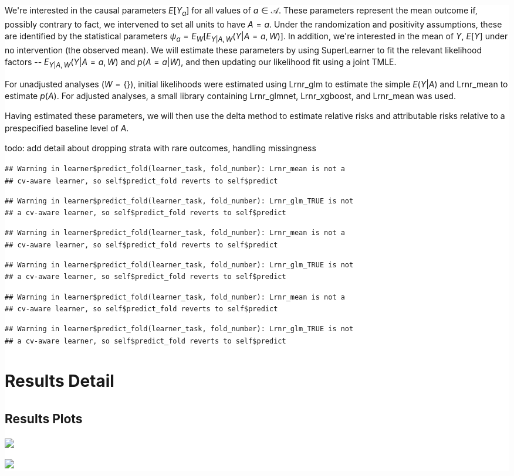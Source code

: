 We're interested in the causal parameters $E[Y_a]$ for all values of $a \in \mathcal{A}$. These parameters represent the mean outcome if, possibly contrary to fact, we intervened to set all units to have $A=a$. Under the randomization and positivity assumptions, these are identified by the statistical parameters $\psi_a=E_W[E_{Y|A,W}(Y|A=a,W)]$.  In addition, we're interested in the mean of $Y$, $E[Y]$ under no intervention (the observed mean). We will estimate these parameters by using SuperLearner to fit the relevant likelihood factors -- $E_{Y|A,W}(Y|A=a,W)$ and $p(A=a|W)$, and then updating our likelihood fit using a joint TMLE.

For unadjusted analyses ($W=\{\}$), initial likelihoods were estimated using Lrnr_glm to estimate the simple $E(Y|A)$ and Lrnr_mean to estimate $p(A)$. For adjusted analyses, a small library containing Lrnr_glmnet, Lrnr_xgboost, and Lrnr_mean was used.

Having estimated these parameters, we will then use the delta method to estimate relative risks and attributable risks relative to a prespecified baseline level of $A$.

todo: add detail about dropping strata with rare outcomes, handling missingness



```
## Warning in learner$predict_fold(learner_task, fold_number): Lrnr_mean is not a
## cv-aware learner, so self$predict_fold reverts to self$predict
```

```
## Warning in learner$predict_fold(learner_task, fold_number): Lrnr_glm_TRUE is not
## a cv-aware learner, so self$predict_fold reverts to self$predict
```

```
## Warning in learner$predict_fold(learner_task, fold_number): Lrnr_mean is not a
## cv-aware learner, so self$predict_fold reverts to self$predict
```

```
## Warning in learner$predict_fold(learner_task, fold_number): Lrnr_glm_TRUE is not
## a cv-aware learner, so self$predict_fold reverts to self$predict
```

```
## Warning in learner$predict_fold(learner_task, fold_number): Lrnr_mean is not a
## cv-aware learner, so self$predict_fold reverts to self$predict
```

```
## Warning in learner$predict_fold(learner_task, fold_number): Lrnr_glm_TRUE is not
## a cv-aware learner, so self$predict_fold reverts to self$predict
```




# Results Detail

## Results Plots
![](/tmp/91e31dcb-5e89-4fba-9d49-605eef44cbd0/0a70fdb4-58bb-434d-b07a-25350fe67b4c/REPORT_files/figure-html/plot_tsm-1.png)

![](/tmp/91e31dcb-5e89-4fba-9d49-605eef44cbd0/0a70fdb4-58bb-434d-b07a-25350fe67b4c/REPORT_files/figure-html/plot_rr-1.png)
